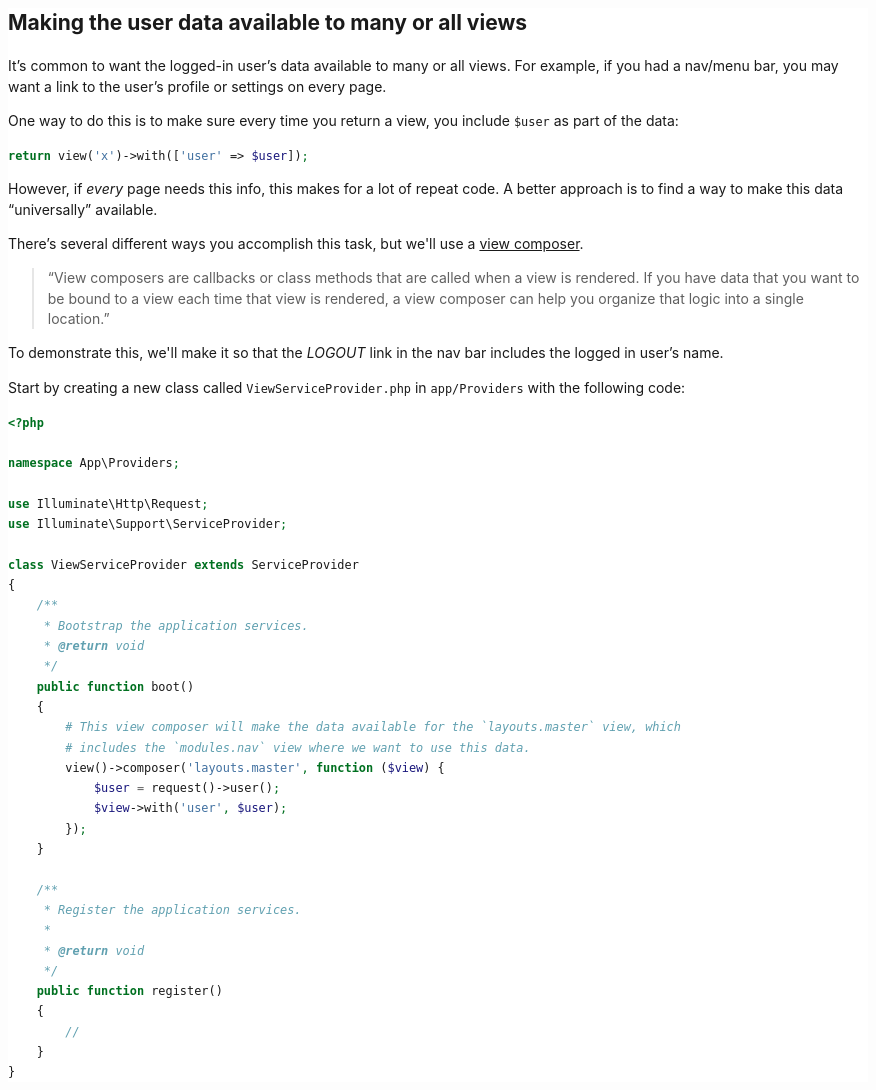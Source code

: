 ## Making the user data available to many or all views
It’s common to want the logged-in user’s data available to many or all views. For example, if you had a nav/menu bar, you may want a link to the user’s profile or settings on every page.

One way to do this is to make sure every time you return a view, you include `$user` as part of the data:

```php
return view('x')->with(['user' => $user]);
```

However, if *every* page needs this info, this makes for a lot of repeat code. A better approach is to find a way to make this data &ldquo;universally&rdquo; available.

There’s several different ways you accomplish this task, but we'll use a [view composer](https://laravel.com/docs/views#view-composers).

> &ldquo;View composers are callbacks or class methods that are called when a view is rendered. If you have data that you want to be bound to a view each time that view is rendered, a view composer can help you organize that logic into a single location.&rdquo;

To demonstrate this, we'll make it so that the *LOGOUT* link in the nav bar includes the logged in user’s name.

Start by creating a new class called `ViewServiceProvider.php` in `app/Providers` with the following code:

```php
<?php

namespace App\Providers;

use Illuminate\Http\Request;
use Illuminate\Support\ServiceProvider;

class ViewServiceProvider extends ServiceProvider
{
    /**
     * Bootstrap the application services.
     * @return void
     */
    public function boot()
    {
        # This view composer will make the data available for the `layouts.master` view, which
        # includes the `modules.nav` view where we want to use this data.
        view()->composer('layouts.master', function ($view) {
            $user = request()->user();
            $view->with('user', $user);
        });
    }

    /**
     * Register the application services.
     *
     * @return void
     */
    public function register()
    {
        //
    }
}
```
